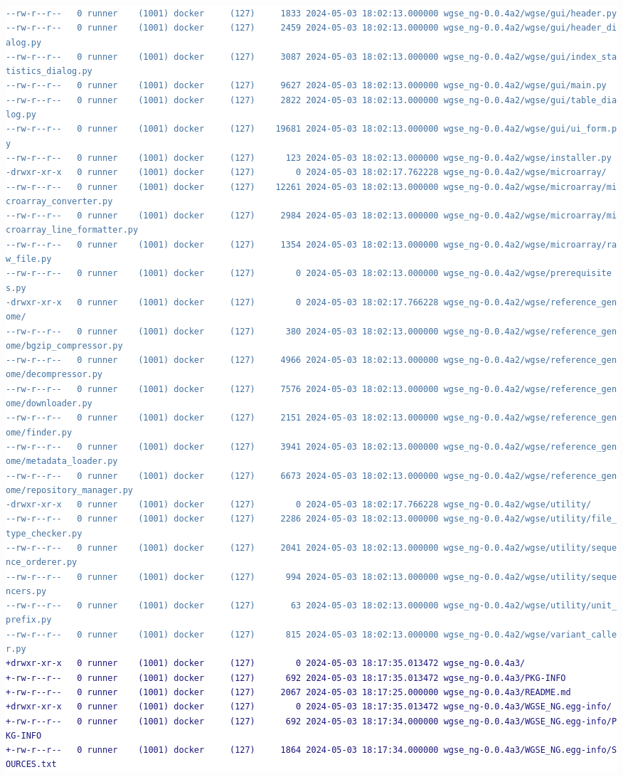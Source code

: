 ```diff
--rw-r--r--   0 runner    (1001) docker     (127)     1833 2024-05-03 18:02:13.000000 wgse_ng-0.0.4a2/wgse/gui/header.py
--rw-r--r--   0 runner    (1001) docker     (127)     2459 2024-05-03 18:02:13.000000 wgse_ng-0.0.4a2/wgse/gui/header_dialog.py
--rw-r--r--   0 runner    (1001) docker     (127)     3087 2024-05-03 18:02:13.000000 wgse_ng-0.0.4a2/wgse/gui/index_statistics_dialog.py
--rw-r--r--   0 runner    (1001) docker     (127)     9627 2024-05-03 18:02:13.000000 wgse_ng-0.0.4a2/wgse/gui/main.py
--rw-r--r--   0 runner    (1001) docker     (127)     2822 2024-05-03 18:02:13.000000 wgse_ng-0.0.4a2/wgse/gui/table_dialog.py
--rw-r--r--   0 runner    (1001) docker     (127)    19681 2024-05-03 18:02:13.000000 wgse_ng-0.0.4a2/wgse/gui/ui_form.py
--rw-r--r--   0 runner    (1001) docker     (127)      123 2024-05-03 18:02:13.000000 wgse_ng-0.0.4a2/wgse/installer.py
-drwxr-xr-x   0 runner    (1001) docker     (127)        0 2024-05-03 18:02:17.762228 wgse_ng-0.0.4a2/wgse/microarray/
--rw-r--r--   0 runner    (1001) docker     (127)    12261 2024-05-03 18:02:13.000000 wgse_ng-0.0.4a2/wgse/microarray/microarray_converter.py
--rw-r--r--   0 runner    (1001) docker     (127)     2984 2024-05-03 18:02:13.000000 wgse_ng-0.0.4a2/wgse/microarray/microarray_line_formatter.py
--rw-r--r--   0 runner    (1001) docker     (127)     1354 2024-05-03 18:02:13.000000 wgse_ng-0.0.4a2/wgse/microarray/raw_file.py
--rw-r--r--   0 runner    (1001) docker     (127)        0 2024-05-03 18:02:13.000000 wgse_ng-0.0.4a2/wgse/prerequisites.py
-drwxr-xr-x   0 runner    (1001) docker     (127)        0 2024-05-03 18:02:17.766228 wgse_ng-0.0.4a2/wgse/reference_genome/
--rw-r--r--   0 runner    (1001) docker     (127)      380 2024-05-03 18:02:13.000000 wgse_ng-0.0.4a2/wgse/reference_genome/bgzip_compressor.py
--rw-r--r--   0 runner    (1001) docker     (127)     4966 2024-05-03 18:02:13.000000 wgse_ng-0.0.4a2/wgse/reference_genome/decompressor.py
--rw-r--r--   0 runner    (1001) docker     (127)     7576 2024-05-03 18:02:13.000000 wgse_ng-0.0.4a2/wgse/reference_genome/downloader.py
--rw-r--r--   0 runner    (1001) docker     (127)     2151 2024-05-03 18:02:13.000000 wgse_ng-0.0.4a2/wgse/reference_genome/finder.py
--rw-r--r--   0 runner    (1001) docker     (127)     3941 2024-05-03 18:02:13.000000 wgse_ng-0.0.4a2/wgse/reference_genome/metadata_loader.py
--rw-r--r--   0 runner    (1001) docker     (127)     6673 2024-05-03 18:02:13.000000 wgse_ng-0.0.4a2/wgse/reference_genome/repository_manager.py
-drwxr-xr-x   0 runner    (1001) docker     (127)        0 2024-05-03 18:02:17.766228 wgse_ng-0.0.4a2/wgse/utility/
--rw-r--r--   0 runner    (1001) docker     (127)     2286 2024-05-03 18:02:13.000000 wgse_ng-0.0.4a2/wgse/utility/file_type_checker.py
--rw-r--r--   0 runner    (1001) docker     (127)     2041 2024-05-03 18:02:13.000000 wgse_ng-0.0.4a2/wgse/utility/sequence_orderer.py
--rw-r--r--   0 runner    (1001) docker     (127)      994 2024-05-03 18:02:13.000000 wgse_ng-0.0.4a2/wgse/utility/sequencers.py
--rw-r--r--   0 runner    (1001) docker     (127)       63 2024-05-03 18:02:13.000000 wgse_ng-0.0.4a2/wgse/utility/unit_prefix.py
--rw-r--r--   0 runner    (1001) docker     (127)      815 2024-05-03 18:02:13.000000 wgse_ng-0.0.4a2/wgse/variant_caller.py
+drwxr-xr-x   0 runner    (1001) docker     (127)        0 2024-05-03 18:17:35.013472 wgse_ng-0.0.4a3/
+-rw-r--r--   0 runner    (1001) docker     (127)      692 2024-05-03 18:17:35.013472 wgse_ng-0.0.4a3/PKG-INFO
+-rw-r--r--   0 runner    (1001) docker     (127)     2067 2024-05-03 18:17:25.000000 wgse_ng-0.0.4a3/README.md
+drwxr-xr-x   0 runner    (1001) docker     (127)        0 2024-05-03 18:17:35.013472 wgse_ng-0.0.4a3/WGSE_NG.egg-info/
+-rw-r--r--   0 runner    (1001) docker     (127)      692 2024-05-03 18:17:34.000000 wgse_ng-0.0.4a3/WGSE_NG.egg-info/PKG-INFO
+-rw-r--r--   0 runner    (1001) docker     (127)     1864 2024-05-03 18:17:34.000000 wgse_ng-0.0.4a3/WGSE_NG.egg-info/SOURCES.txt
```